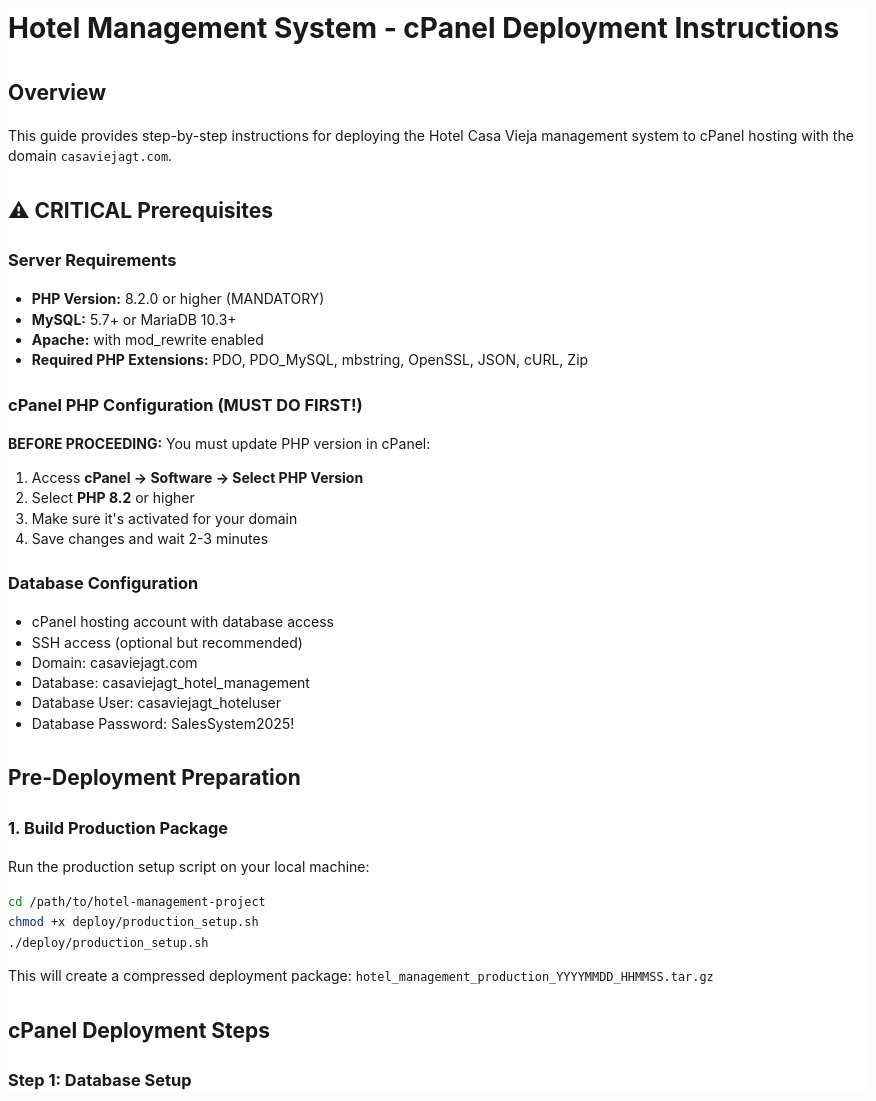 # Hotel Management System - cPanel Deployment Instructions

## Overview
This guide provides step-by-step instructions for deploying the Hotel Casa Vieja management system to cPanel hosting with the domain `casaviejagt.com`.

## ⚠️ CRITICAL Prerequisites

### Server Requirements
- **PHP Version:** 8.2.0 or higher (MANDATORY)
- **MySQL:** 5.7+ or MariaDB 10.3+
- **Apache:** with mod_rewrite enabled
- **Required PHP Extensions:** PDO, PDO_MySQL, mbstring, OpenSSL, JSON, cURL, Zip

### cPanel PHP Configuration (MUST DO FIRST!)
**BEFORE PROCEEDING:** You must update PHP version in cPanel:
1. Access **cPanel → Software → Select PHP Version**
2. Select **PHP 8.2** or higher
3. Make sure it's activated for your domain
4. Save changes and wait 2-3 minutes

### Database Configuration
- cPanel hosting account with database access
- SSH access (optional but recommended)
- Domain: casaviejagt.com
- Database: casaviejagt_hotel_management
- Database User: casaviejagt_hoteluser
- Database Password: SalesSystem2025!

## Pre-Deployment Preparation

### 1. Build Production Package
Run the production setup script on your local machine:

```bash
cd /path/to/hotel-management-project
chmod +x deploy/production_setup.sh
./deploy/production_setup.sh
```

This will create a compressed deployment package: `hotel_management_production_YYYYMMDD_HHMMSS.tar.gz`

## cPanel Deployment Steps

### Step 1: Database Setup
